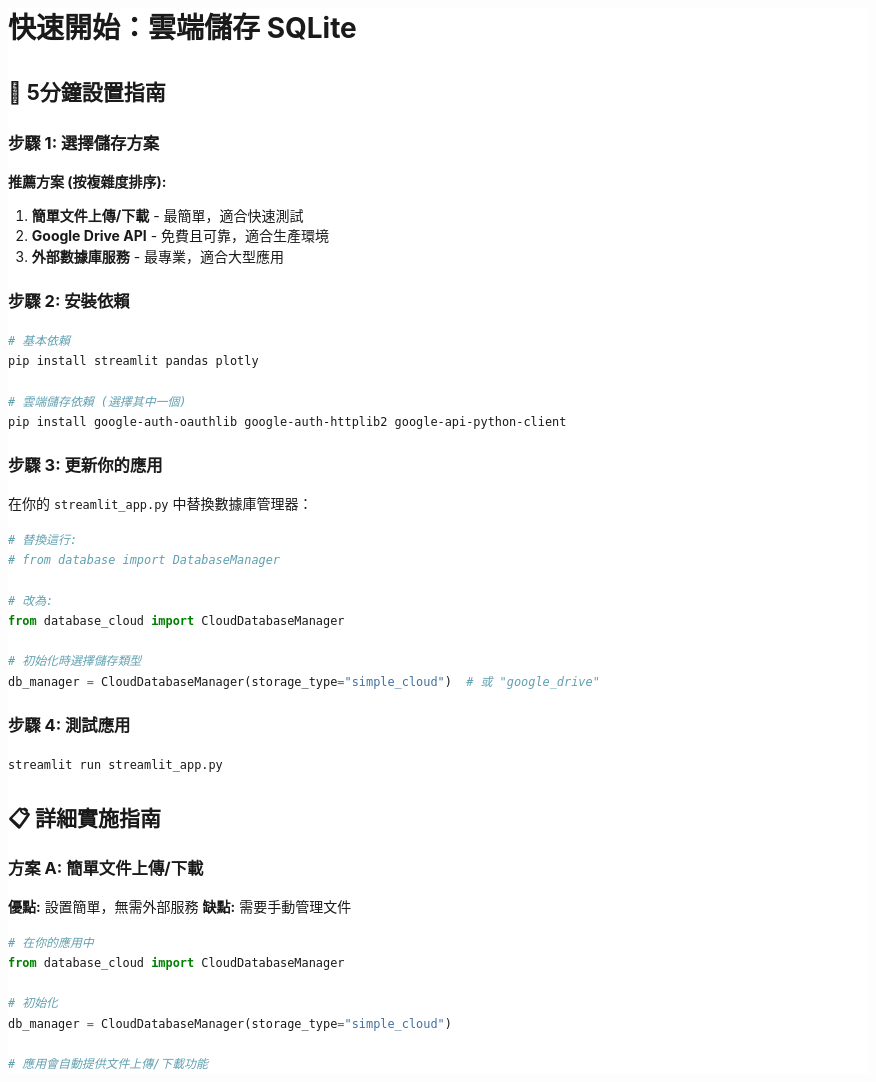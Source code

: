 # 快速開始：雲端儲存 SQLite

## 🚀 5分鐘設置指南

### 步驟 1: 選擇儲存方案

**推薦方案 (按複雜度排序):**

1. **簡單文件上傳/下載** - 最簡單，適合快速測試
2. **Google Drive API** - 免費且可靠，適合生產環境
3. **外部數據庫服務** - 最專業，適合大型應用

### 步驟 2: 安裝依賴

```bash
# 基本依賴
pip install streamlit pandas plotly

# 雲端儲存依賴 (選擇其中一個)
pip install google-auth-oauthlib google-auth-httplib2 google-api-python-client
```

### 步驟 3: 更新你的應用

在你的 `streamlit_app.py` 中替換數據庫管理器：

```python
# 替換這行:
# from database import DatabaseManager

# 改為:
from database_cloud import CloudDatabaseManager

# 初始化時選擇儲存類型
db_manager = CloudDatabaseManager(storage_type="simple_cloud")  # 或 "google_drive"
```

### 步驟 4: 測試應用

```bash
streamlit run streamlit_app.py
```

## 📋 詳細實施指南

### 方案 A: 簡單文件上傳/下載

**優點:** 設置簡單，無需外部服務
**缺點:** 需要手動管理文件

```python
# 在你的應用中
from database_cloud import CloudDatabaseManager

# 初始化
db_manager = CloudDatabaseManager(storage_type="simple_cloud")

# 應用會自動提供文件上傳/下載功能
```
